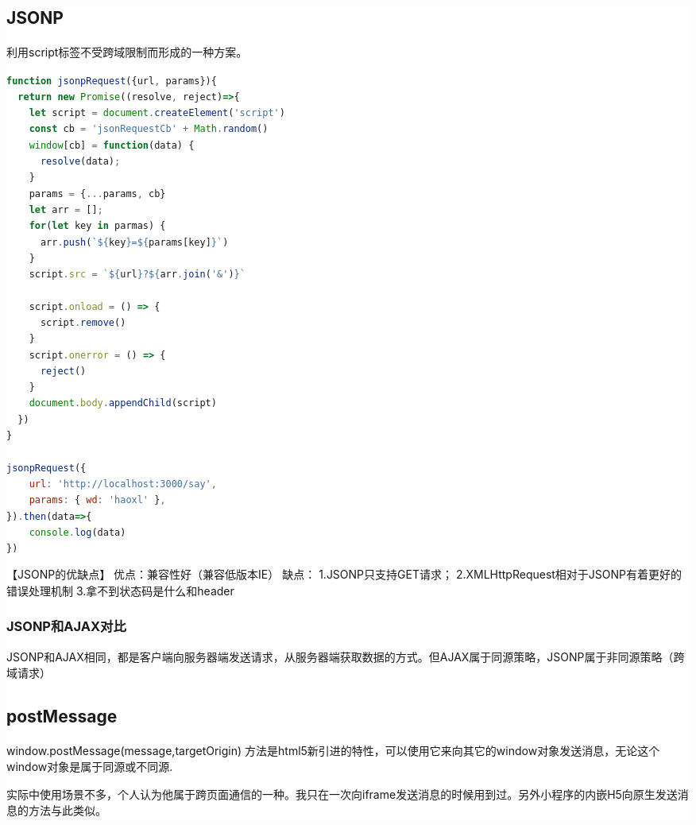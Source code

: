 ## JSONP

利用script标签不受跨域限制而形成的一种方案。

```js
function jsonpRequest({url, params}){
  return new Promise((resolve, reject)=>{
    let script = document.createElement('script')
    const cb = 'jsonRequestCb' + Math.random()
    window[cb] = function(data) {
      resolve(data);
    }
    params = {...params, cb}
    let arr = [];
    for(let key in parmas) {
      arr.push(`${key}=${params[key]}`)
    }
    script.src = `${url}?${arr.join('&')}`

    script.onload = () => {
      script.remove()
    }
    script.onerror = () => {
      reject()
    }
    document.body.appendChild(script)
  })
}

jsonpRequest({
    url: 'http://localhost:3000/say',
    params: { wd: 'haoxl' },
}).then(data=>{
    console.log(data)
})

```

【JSONP的优缺点】
优点：兼容性好（兼容低版本IE）
缺点：
1.JSONP只支持GET请求；
2.XMLHttpRequest相对于JSONP有着更好的错误处理机制
3.拿不到状态码是什么和header

### JSONP和AJAX对比

JSONP和AJAX相同，都是客户端向服务器端发送请求，从服务器端获取数据的方式。但AJAX属于同源策略，JSONP属于非同源策略（跨域请求）

## postMessage

window.postMessage(message,targetOrigin) 方法是html5新引进的特性，可以使用它来向其它的window对象发送消息，无论这个window对象是属于同源或不同源.

实际中使用场景不多，个人认为他属于跨页面通信的一种。我只在一次向iframe发送消息的时候用到过。另外小程序的内嵌H5向原生发送消息的方法与此类似。
